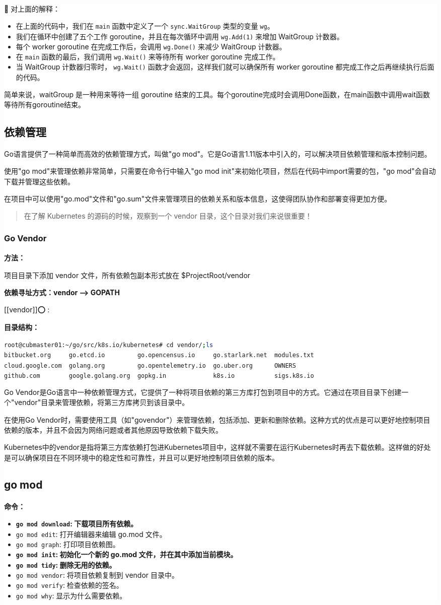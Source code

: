 📜 对上面的解释：

+ 在上面的代码中，我们在 `main` 函数中定义了一个 `sync.WaitGroup` 类型的变量 `wg`。
+ 我们在循环中创建了五个工作 goroutine，并且在每次循环中调用 `wg.Add(1)` 来增加 WaitGroup 计数器。
+ 每个 worker goroutine 在完成工作后，会调用 `wg.Done()` 来减少 WaitGroup 计数器。
+ 在 `main` 函数的最后，我们调用 `wg.Wait()` 来等待所有 worker goroutine 完成工作。
+ 当 WaitGroup 计数器归零时， `wg.Wait()` 函数才会返回，这样我们就可以确保所有 worker goroutine 都完成工作之后再继续执行后面的代码。

简单来说，waitGroup 是一种用来等待一组 goroutine 结束的工具。每个goroutine完成时会调用Done函数，在main函数中调用wait函数等待所有goroutine结束。



## 依赖管理

Go语言提供了一种简单而高效的依赖管理方式，叫做"go mod"。它是Go语言1.11版本中引入的，可以解决项目依赖管理和版本控制问题。

使用"go mod"来管理依赖非常简单，只需要在命令行中输入"go mod init"来初始化项目，然后在代码中import需要的包，"go mod"会自动下载并管理这些依赖。

在项目中可以使用"go.mod"文件和"go.sum"文件来管理项目的依赖关系和版本信息，这使得团队协作和部署变得更加方便。



> 在了解 Kubernetes 的源码的时候，观察到一个 vendor 目录，这个目录对我们来说很重要！

### Go Vendor

**方法：**

项目目录下添加 vendor 文件，所有依赖包副本形式放在 $ProjectRoot/vendor

**依赖寻址方式：vendor –>  GOPATH**

[[vendor]]⭕ :

**目录结构：**

```bash
root@cubmaster01:~/go/src/k8s.io/kubernetes# cd vendor/;ls
bitbucket.org     go.etcd.io         go.opencensus.io     go.starlark.net  modules.txt
cloud.google.com  golang.org         go.opentelemetry.io  go.uber.org      OWNERS
github.com        google.golang.org  gopkg.in             k8s.io           sigs.k8s.io
```

Go Vendor是Go语言中一种依赖管理方式，它提供了一种将项目依赖的第三方库打包到项目中的方式。它通过在项目目录下创建一个"vendor"目录来管理依赖，将第三方库拷贝到该目录中。

在使用Go Vendor时，需要使用工具（如"govendor"）来管理依赖，包括添加、更新和删除依赖。这种方式的优点是可以更好地控制项目依赖的版本，并且不会因为网络问题或者其他原因导致依赖下载失败。

Kubernetes中的vendor是指将第三方库依赖打包进Kubernetes项目中，这样就不需要在运行Kubernetes时再去下载依赖。这样做的好处是可以确保项目在不同环境中的稳定性和可靠性，并且可以更好地控制项目依赖的版本。



## go mod

**命令：**

+ **`go mod download`: 下载项目所有依赖。**
+ `go mod edit`: 打开编辑器来编辑 go.mod 文件。
+ `go mod graph`: 打印项目依赖图。
+ **`go mod init`: 初始化一个新的 go.mod 文件，并在其中添加当前模块。**
+ **`go mod tidy`: 删除无用的依赖。**
+ `go mod vendor`: 将项目依赖复制到 vendor 目录中。
+ `go mod verify`: 检查依赖的签名。
+ `go mod why`: 显示为什么需要依赖。
